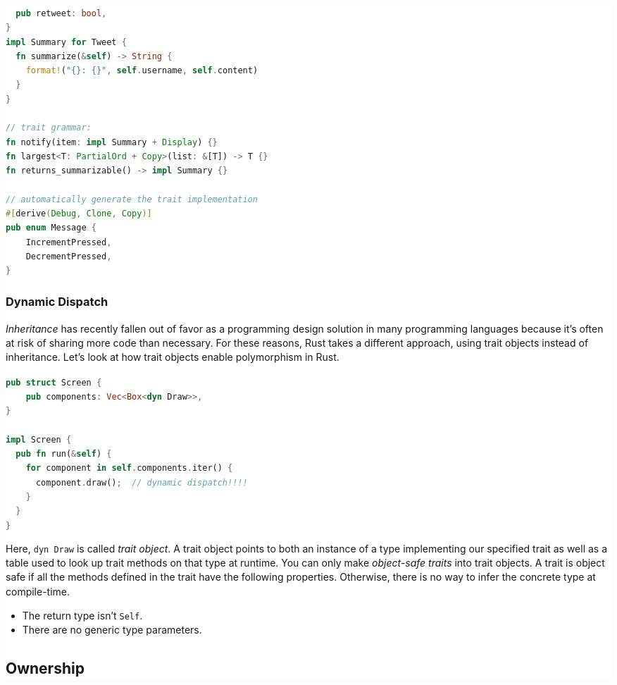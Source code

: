 ```rust
  pub retweet: bool,
}
impl Summary for Tweet {
  fn summarize(&self) -> String {
    format!("{}: {}", self.username, self.content)
  }
}

// trait grammar:
fn notify(item: impl Summary + Display) {}
fn largest<T: PartialOrd + Copy>(list: &[T]) -> T {}
fn returns_summarizable() -> impl Summary {}

// automatically generate the trait implementation
#[derive(Debug, Clone, Copy)]
pub enum Message {
    IncrementPressed,
    DecrementPressed,
}
```

### Dynamic Dispatch

_Inheritance_ has recently fallen out of favor as a programming design solution in many programming languages because it’s often at risk of sharing more code than necessary. For these reasons, Rust takes a different approach, using trait objects instead of inheritance. Let’s look at how trait objects enable polymorphism in Rust.

```rust
pub struct Screen {
    pub components: Vec<Box<dyn Draw>>,
}

impl Screen {
  pub fn run(&self) {
    for component in self.components.iter() {
      component.draw();  // dynamic dispatch!!!!
    }
  }
}
```

Here, `dyn Draw` is called _trait object_. A trait object points to both an instance of a type implementing our specified trait as well as a table used to look up trait methods on that type at runtime. You can only make _object-safe traits_ into trait objects. A trait is object safe if all the methods defined in the trait have the following properties. Otherwise, there is no way to infer the concrete type at compile-time.

- The return type isn’t `Self`.
- There are no generic type parameters.

## Ownership
